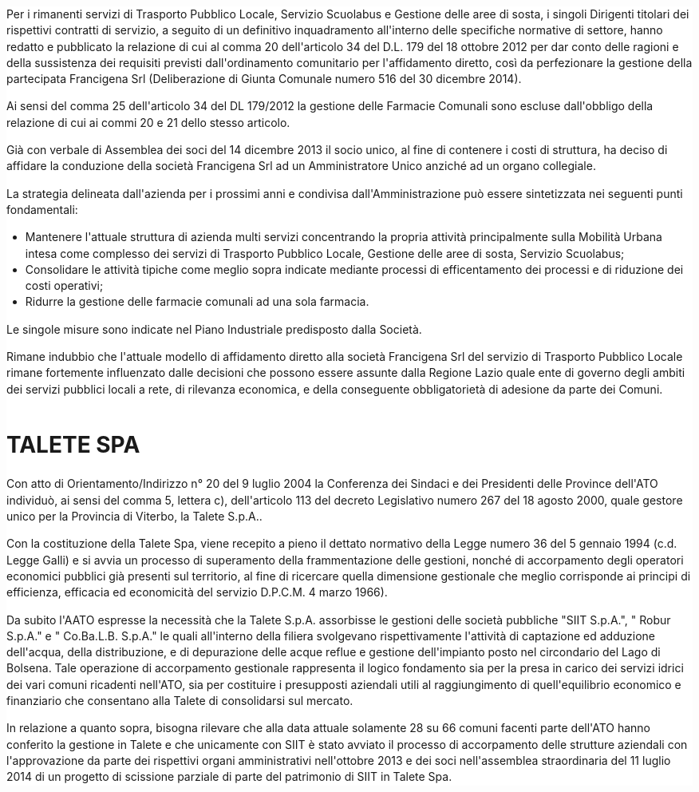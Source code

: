 Per i rimanenti servizi di Trasporto Pubblico Locale, Servizio Scuolabus e Gestione delle aree di sosta, i singoli Dirigenti titolari dei rispettivi contratti di servizio, a seguito di un definitivo inquadramento all'interno delle specifiche normative di settore, hanno redatto e pubblicato la relazione di cui al comma 20 dell'articolo 34 del D.L. 179 del 18 ottobre 2012 per dar conto delle ragioni e della sussistenza dei requisiti previsti dall'ordinamento comunitario per l'affidamento diretto, così da perfezionare la gestione della partecipata Francigena Srl (Deliberazione di Giunta Comunale numero 516 del 30 dicembre 2014).

Ai sensi del comma 25 dell'articolo 34 del DL 179/2012 la gestione delle Farmacie Comunali sono escluse dall'obbligo della relazione di cui ai commi 20 e 21 dello stesso articolo.

Già con verbale di Assemblea dei soci del 14 dicembre 2013 il socio unico, al fine di contenere i costi di struttura, ha deciso di affidare la conduzione della società Francigena Srl ad un Amministratore Unico anziché ad un organo collegiale.

La strategia delineata dall'azienda per i prossimi anni e condivisa dall'Amministrazione può essere sintetizzata nei seguenti punti fondamentali:
- Mantenere l'attuale struttura di azienda multi servizi concentrando la propria attività principalmente sulla Mobilità Urbana intesa come complesso dei servizi di Trasporto Pubblico Locale, Gestione delle aree di sosta, Servizio Scuolabus;
- Consolidare le attività tipiche come meglio sopra indicate mediante processi di efficentamento dei processi e di riduzione dei costi operativi;
- Ridurre la gestione delle farmacie comunali ad una sola farmacia.

Le singole misure sono indicate nel Piano Industriale predisposto dalla Società.

Rimane indubbio che l'attuale modello di affidamento diretto alla società Francigena Srl del servizio di Trasporto Pubblico Locale rimane fortemente influenzato dalle decisioni che possono essere assunte dalla Regione Lazio quale ente di governo degli ambiti dei servizi pubblici locali a rete, di rilevanza economica, e della conseguente obbligatorietà di adesione da parte dei Comuni.

# TALETE SPA 
Con atto di Orientamento/Indirizzo n° 20 del 9 luglio 2004 la Conferenza dei Sindaci e dei Presidenti delle Province dell'ATO individuò, ai sensi del comma 5, lettera c), dell'articolo 113 del decreto Legislativo numero 267 del 18 agosto 2000, quale gestore unico per la Provincia di Viterbo, la Talete S.p.A..

Con la costituzione della Talete Spa, viene recepito a pieno il dettato normativo della Legge numero 36 del 5 gennaio 1994 (c.d. Legge Galli) e si avvia un processo di superamento della frammentazione delle gestioni, nonché di accorpamento degli operatori economici pubblici già presenti sul territorio, al fine di ricercare quella dimensione gestionale che meglio corrisponde ai principi di efficienza, efficacia ed economicità del servizio D.P.C.M. 4 marzo 1966).

Da subito l'AATO espresse la necessità che la Talete S.p.A. assorbisse le gestioni delle società pubbliche "SIIT S.p.A.", " Robur S.p.A." e " Co.Ba.L.B. S.p.A." le quali all'interno della filiera svolgevano rispettivamente l'attività di captazione ed adduzione dell'acqua, della distribuzione, e di depurazione delle acque reflue e gestione dell'impianto posto nel circondario del Lago di Bolsena. Tale operazione di accorpamento gestionale rappresenta il logico fondamento sia per la presa in carico dei servizi idrici dei vari comuni ricadenti nell'ATO, sia per costituire i presupposti aziendali utili al raggiungimento di quell'equilibrio economico e finanziario che consentano alla Talete di consolidarsi sul mercato.

In relazione a quanto sopra, bisogna rilevare che alla data attuale solamente 28 su 66 comuni facenti parte dell'ATO hanno conferito la gestione in Talete e che unicamente con SIIT è stato avviato il processo di accorpamento delle strutture aziendali con l'approvazione da parte dei rispettivi organi amministrativi nell'ottobre 2013 e dei soci nell'assemblea straordinaria del 11 luglio 2014 di un progetto di scissione parziale di parte del patrimonio di SIIT in Talete Spa.
